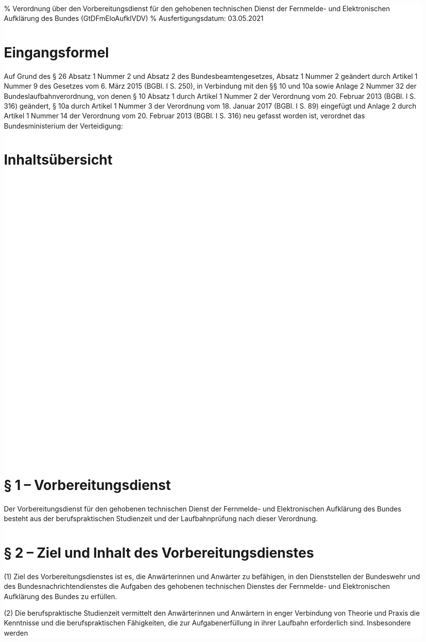 % Verordnung über den Vorbereitungsdienst für den gehobenen technischen Dienst der Fernmelde- und Elektronischen Aufklärung des Bundes  (GtDFmEloAufklVDV)
% Ausfertigungsdatum: 03.05.2021
 
# Eingangsformel

Auf Grund des § 26 Absatz 1 Nummer 2 und Absatz 2 des Bundesbeamtengesetzes, Absatz 1 Nummer 2 geändert durch Artikel 1 Nummer 9 des Gesetzes vom 6. März 2015 (BGBl. I S. 250), in Verbindung mit den §§ 10 und 10a sowie Anlage 2 Nummer 32 der Bundeslaufbahnverordnung, von denen § 10 Absatz 1 durch Artikel 1 Nummer 2 der Verordnung vom 20. Februar 2013 (BGBl. I S. 316) geändert, § 10a durch Artikel 1 Nummer 3 der Verordnung vom 18. Januar 2017 (BGBl. I S. 89) eingefügt und Anlage 2 durch Artikel 1 Nummer 14 der Verordnung vom 20. Februar 2013 (BGBl. I S. 316) neu gefasst worden ist, verordnet das Bundesministerium der Verteidigung:

# Inhaltsübersicht

 

 

 

 

 

 

 

 

 

 

 

 

 

 

 

 

 

# § 1 – Vorbereitungsdienst

Der Vorbereitungsdienst für den gehobenen technischen Dienst der Fernmelde- und Elektronischen Aufklärung des Bundes besteht aus der berufspraktischen Studienzeit und der Laufbahnprüfung nach dieser Verordnung.

# § 2 – Ziel und Inhalt des Vorbereitungsdienstes

(1) Ziel des Vorbereitungsdienstes ist es, die Anwärterinnen und Anwärter zu befähigen, in den Dienststellen der Bundeswehr und des Bundesnachrichtendienstes die Aufgaben des gehobenen technischen Dienstes der Fernmelde- und Elektronischen Aufklärung des Bundes zu erfüllen.

(2) Die berufspraktische Studienzeit vermittelt den Anwärterinnen und Anwärtern in enger Verbindung von Theorie und Praxis die Kenntnisse und die berufspraktischen Fähigkeiten, die zur Aufgabenerfüllung in ihrer Laufbahn erforderlich sind. Insbesondere werden

